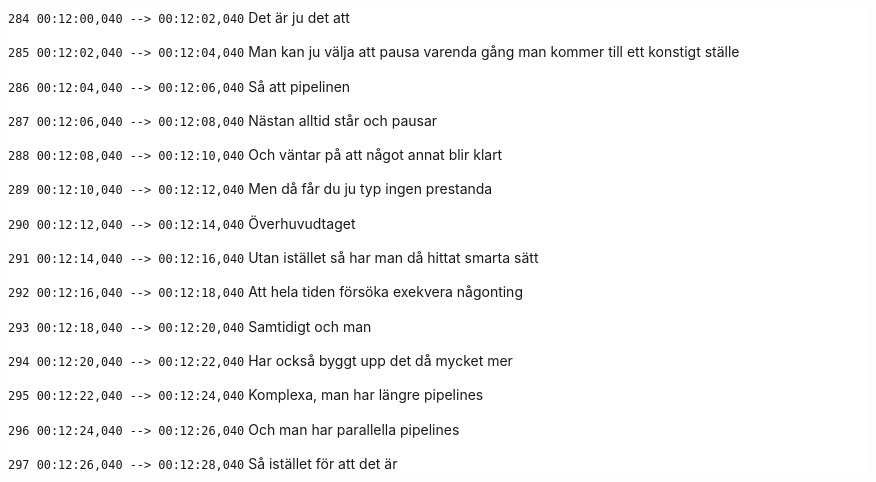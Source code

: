 

`284 00:12:00,040 --> 00:12:02,040`
Det är ju det att



`285 00:12:02,040 --> 00:12:04,040`
Man kan ju välja att pausa varenda gång man kommer till ett konstigt ställe



`286 00:12:04,040 --> 00:12:06,040`
Så att pipelinen



`287 00:12:06,040 --> 00:12:08,040`
Nästan alltid står och pausar



`288 00:12:08,040 --> 00:12:10,040`
Och väntar på att något annat blir klart



`289 00:12:10,040 --> 00:12:12,040`
Men då får du ju typ ingen prestanda



`290 00:12:12,040 --> 00:12:14,040`
Överhuvudtaget



`291 00:12:14,040 --> 00:12:16,040`
Utan istället så har man då hittat smarta sätt



`292 00:12:16,040 --> 00:12:18,040`
Att hela tiden försöka exekvera någonting



`293 00:12:18,040 --> 00:12:20,040`
Samtidigt och man



`294 00:12:20,040 --> 00:12:22,040`
Har också byggt upp det då mycket mer



`295 00:12:22,040 --> 00:12:24,040`
Komplexa, man har längre pipelines



`296 00:12:24,040 --> 00:12:26,040`
Och man har parallella pipelines



`297 00:12:26,040 --> 00:12:28,040`
Så istället för att det är
